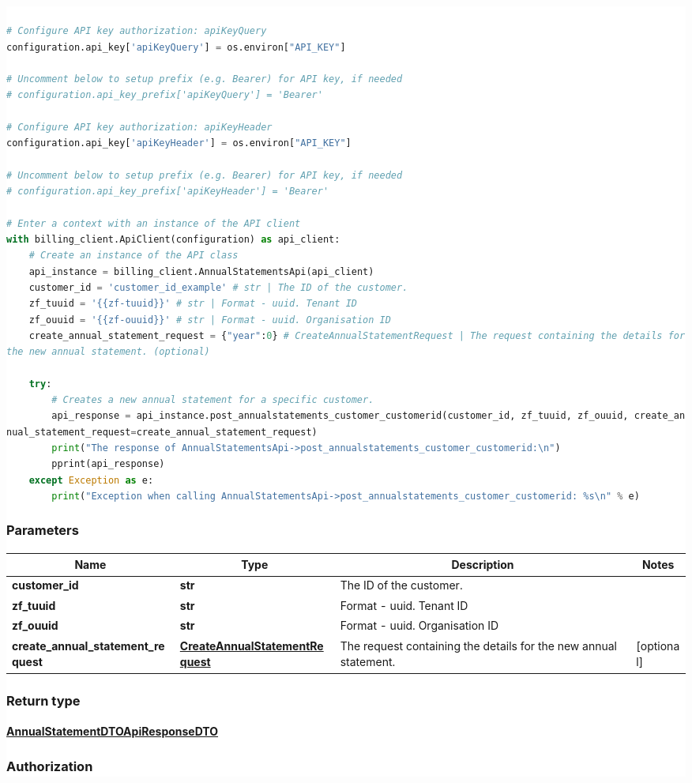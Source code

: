 ```python

# Configure API key authorization: apiKeyQuery
configuration.api_key['apiKeyQuery'] = os.environ["API_KEY"]

# Uncomment below to setup prefix (e.g. Bearer) for API key, if needed
# configuration.api_key_prefix['apiKeyQuery'] = 'Bearer'

# Configure API key authorization: apiKeyHeader
configuration.api_key['apiKeyHeader'] = os.environ["API_KEY"]

# Uncomment below to setup prefix (e.g. Bearer) for API key, if needed
# configuration.api_key_prefix['apiKeyHeader'] = 'Bearer'

# Enter a context with an instance of the API client
with billing_client.ApiClient(configuration) as api_client:
    # Create an instance of the API class
    api_instance = billing_client.AnnualStatementsApi(api_client)
    customer_id = 'customer_id_example' # str | The ID of the customer.
    zf_tuuid = '{{zf-tuuid}}' # str | Format - uuid. Tenant ID
    zf_ouuid = '{{zf-ouuid}}' # str | Format - uuid. Organisation ID
    create_annual_statement_request = {"year":0} # CreateAnnualStatementRequest | The request containing the details for the new annual statement. (optional)

    try:
        # Creates a new annual statement for a specific customer.
        api_response = api_instance.post_annualstatements_customer_customerid(customer_id, zf_tuuid, zf_ouuid, create_annual_statement_request=create_annual_statement_request)
        print("The response of AnnualStatementsApi->post_annualstatements_customer_customerid:\n")
        pprint(api_response)
    except Exception as e:
        print("Exception when calling AnnualStatementsApi->post_annualstatements_customer_customerid: %s\n" % e)
```



### Parameters


Name | Type | Description  | Notes
------------- | ------------- | ------------- | -------------
 **customer_id** | **str**| The ID of the customer. | 
 **zf_tuuid** | **str**| Format - uuid. Tenant ID | 
 **zf_ouuid** | **str**| Format - uuid. Organisation ID | 
 **create_annual_statement_request** | [**CreateAnnualStatementRequest**](CreateAnnualStatementRequest.md)| The request containing the details for the new annual statement. | [optional] 

### Return type

[**AnnualStatementDTOApiResponseDTO**](AnnualStatementDTOApiResponseDTO.md)

### Authorization
